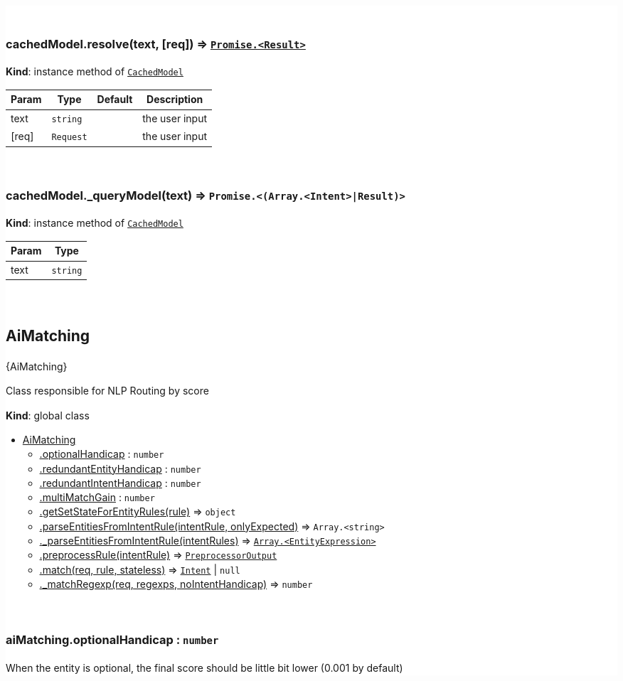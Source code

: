 <div id="CachedModel_resolve">&nbsp;</div>

### cachedModel.resolve(text, [req]) ⇒ [<code>Promise.&lt;Result&gt;</code>](#Result)
**Kind**: instance method of [<code>CachedModel</code>](#CachedModel)  

| Param | Type | Default | Description |
| --- | --- | --- | --- |
| text | <code>string</code> |  | the user input |
| [req] | <code>Request</code> | <code></code> | the user input |

<div id="CachedModel__queryModel">&nbsp;</div>

### cachedModel.\_queryModel(text) ⇒ <code>Promise.&lt;(Array.&lt;Intent&gt;\|Result)&gt;</code>
**Kind**: instance method of [<code>CachedModel</code>](#CachedModel)  

| Param | Type |
| --- | --- |
| text | <code>string</code> | 

<div id="AiMatching">&nbsp;</div>

## AiMatching
{AiMatching}

Class responsible for NLP Routing by score

**Kind**: global class  

* [AiMatching](#AiMatching)
    * [.optionalHandicap](#AiMatching_optionalHandicap) : <code>number</code>
    * [.redundantEntityHandicap](#AiMatching_redundantEntityHandicap) : <code>number</code>
    * [.redundantIntentHandicap](#AiMatching_redundantIntentHandicap) : <code>number</code>
    * [.multiMatchGain](#AiMatching_multiMatchGain) : <code>number</code>
    * [.getSetStateForEntityRules(rule)](#AiMatching_getSetStateForEntityRules) ⇒ <code>object</code>
    * [.parseEntitiesFromIntentRule(intentRule, onlyExpected)](#AiMatching_parseEntitiesFromIntentRule) ⇒ <code>Array.&lt;string&gt;</code>
    * [._parseEntitiesFromIntentRule(intentRules)](#AiMatching__parseEntitiesFromIntentRule) ⇒ [<code>Array.&lt;EntityExpression&gt;</code>](#EntityExpression)
    * [.preprocessRule(intentRule)](#AiMatching_preprocessRule) ⇒ [<code>PreprocessorOutput</code>](#PreprocessorOutput)
    * [.match(req, rule, stateless)](#AiMatching_match) ⇒ [<code>Intent</code>](#Intent) \| <code>null</code>
    * [._matchRegexp(req, regexps, noIntentHandicap)](#AiMatching__matchRegexp) ⇒ <code>number</code>

<div id="AiMatching_optionalHandicap">&nbsp;</div>

### aiMatching.optionalHandicap : <code>number</code>
When the entity is optional, the final score should be little bit lower
(0.001 by default)

